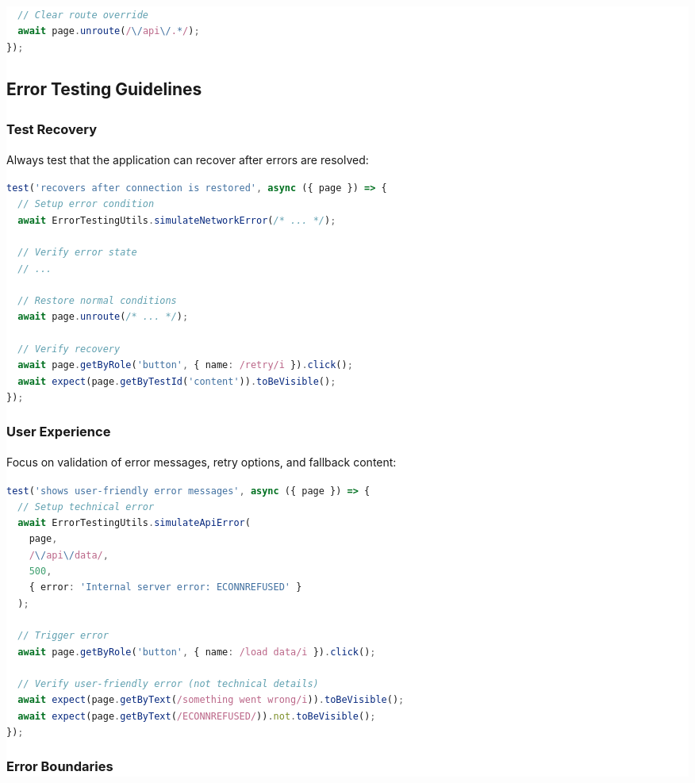 ```typescript
  // Clear route override
  await page.unroute(/\/api\/.*/);
});
```

## Error Testing Guidelines

### Test Recovery

Always test that the application can recover after errors are resolved:

```typescript
test('recovers after connection is restored', async ({ page }) => {
  // Setup error condition
  await ErrorTestingUtils.simulateNetworkError(/* ... */);
  
  // Verify error state
  // ...
  
  // Restore normal conditions
  await page.unroute(/* ... */);
  
  // Verify recovery
  await page.getByRole('button', { name: /retry/i }).click();
  await expect(page.getByTestId('content')).toBeVisible();
});
```

### User Experience

Focus on validation of error messages, retry options, and fallback content:

```typescript
test('shows user-friendly error messages', async ({ page }) => {
  // Setup technical error
  await ErrorTestingUtils.simulateApiError(
    page,
    /\/api\/data/,
    500,
    { error: 'Internal server error: ECONNREFUSED' }
  );
  
  // Trigger error
  await page.getByRole('button', { name: /load data/i }).click();
  
  // Verify user-friendly error (not technical details)
  await expect(page.getByText(/something went wrong/i)).toBeVisible();
  await expect(page.getByText(/ECONNREFUSED/)).not.toBeVisible();
});
```

### Error Boundaries
